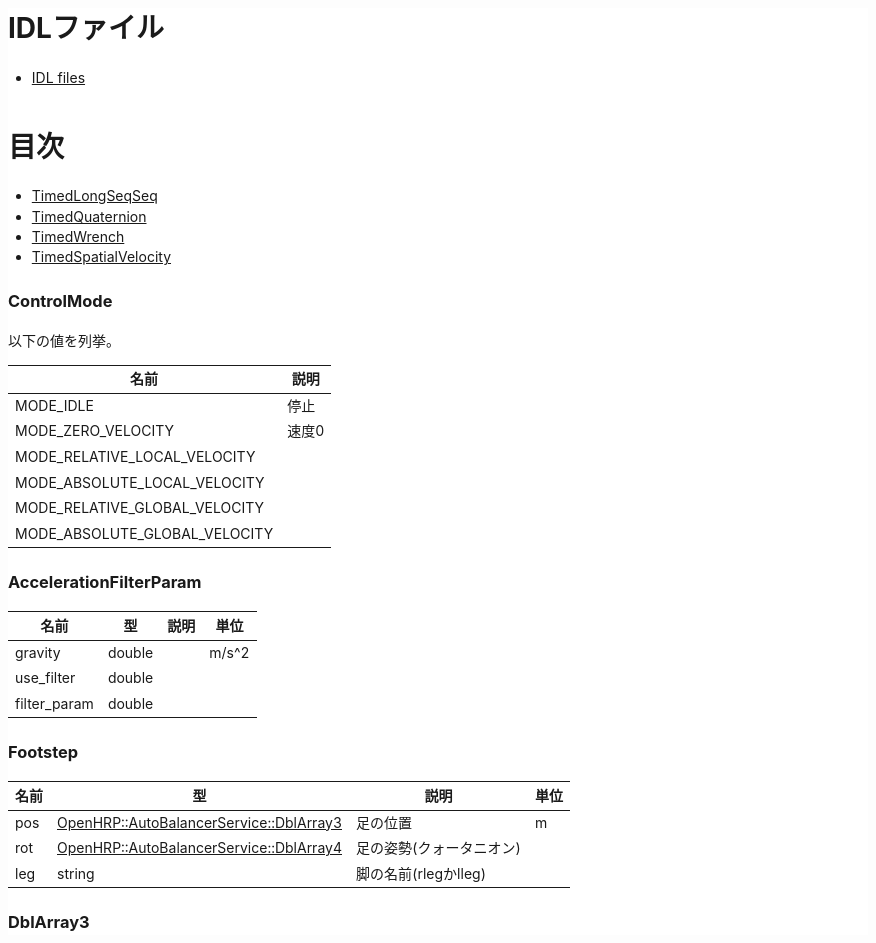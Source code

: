 # IDLファイル

* [IDL files](https://github.com/fkanehiro/hrpsys-base/tree/master/idl)

# 目次

* [TimedLongSeqSeq](#timedlongseqseq)
* [TimedQuaternion](#timedquaternion)
* [TimedWrench](#timedwrench)
* [TimedSpatialVelocity](#timedspatialvelocity)

### ControlMode

以下の値を列挙。

|名前|説明|
|---|---|
|MODE_IDLE|停止|
|MODE_ZERO_VELOCITY|速度0|
|MODE_RELATIVE_LOCAL_VELOCITY||
|MODE_ABSOLUTE_LOCAL_VELOCITY||
|MODE_RELATIVE_GLOBAL_VELOCITY||
|MODE_ABSOLUTE_GLOBAL_VELOCITY||

### AccelerationFilterParam

|名前|型|説明|単位|
|---|---|---|---|
|gravity|double| |m/s^2|
|use_filter|double| ||
|filter_param|double| ||

### Footstep

|名前|型|説明|単位|
|---|---|---|---|
|pos|[OpenHRP::AutoBalancerService::DblArray3](#dblarray3)|足の位置|m|
|rot|[OpenHRP::AutoBalancerService::DblArray4](#DblArray4)|足の姿勢(クォータニオン)||
|leg|string|脚の名前(rlegかlleg)||

### DblArray3
